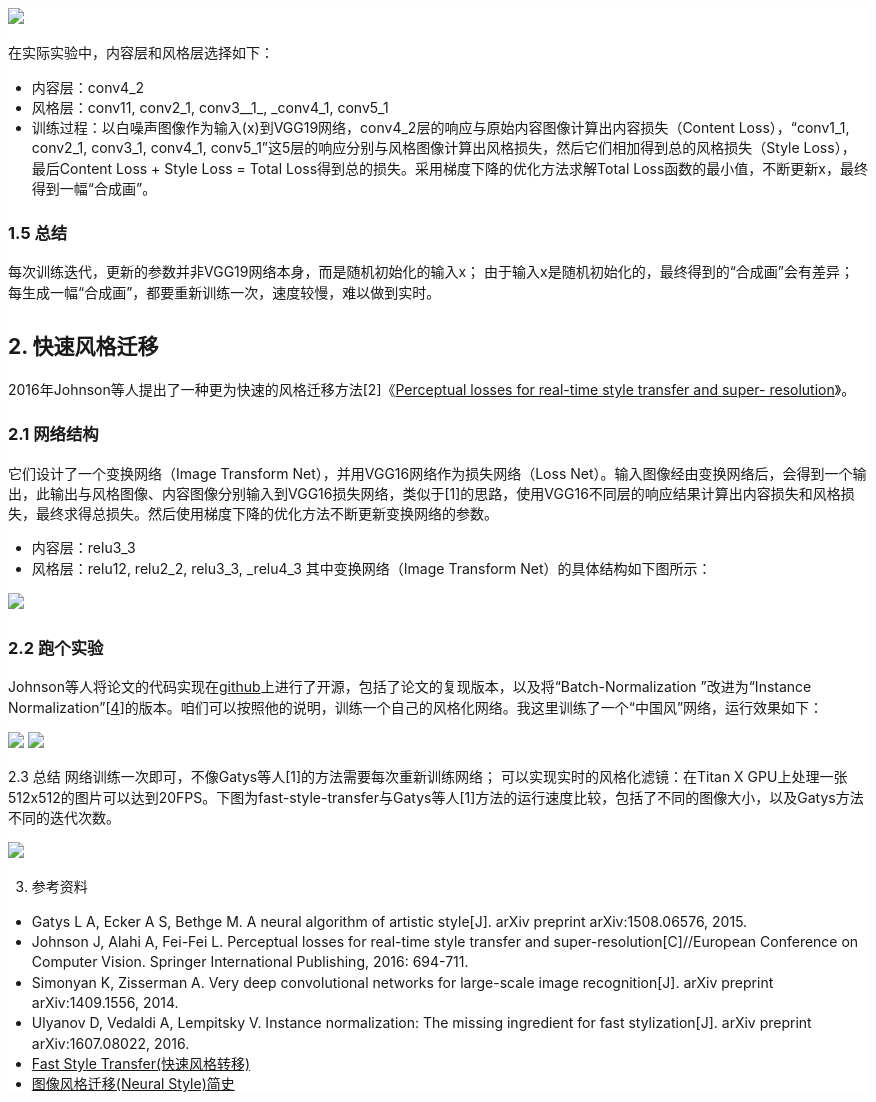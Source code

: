 ![](http://melonteam.com/image/shen_du_xue_xi_zhi_feng_ge_qian_yi_jian_jie/44a2b217d7d007c6110d5248c90ccf0f66c6296f320954668d73c1af6b0d5fa7)

在实际实验中，内容层和风格层选择如下：
- 内容层：conv4_2
- 风格层：conv11, conv2_1, conv3__1_, _conv4_1, conv5_1
- 训练过程：以白噪声图像作为输入(x)到VGG19网络，conv4_2层的响应与原始内容图像计算出内容损失（Content Loss），“conv1_1, conv2_1, conv3_1, conv4_1, conv5_1”这5层的响应分别与风格图像计算出风格损失，然后它们相加得到总的风格损失（Style Loss），最后Content Loss + Style Loss = Total Loss得到总的损失。采用梯度下降的优化方法求解Total Loss函数的最小值，不断更新x，最终得到一幅“合成画”。

### 1.5 总结
每次训练迭代，更新的参数并非VGG19网络本身，而是随机初始化的输入x；
由于输入x是随机初始化的，最终得到的“合成画”会有差异；
每生成一幅“合成画”，都要重新训练一次，速度较慢，难以做到实时。
## 2. 快速风格迁移
2016年Johnson等人提出了一种更为快速的风格迁移方法[2]《[Perceptual losses for real-time style transfer and super- resolution](http://cs.stanford.edu/people/jcjohns/papers/eccv16/JohnsonECCV16.pdf)》。

### 2.1 网络结构
它们设计了一个变换网络（Image Transform Net），并用VGG16网络作为损失网络（Loss Net）。输入图像经由变换网络后，会得到一个输出，此输出与风格图像、内容图像分别输入到VGG16损失网络，类似于[1]的思路，使用VGG16不同层的响应结果计算出内容损失和风格损失，最终求得总损失。然后使用梯度下降的优化方法不断更新变换网络的参数。 
- 内容层：relu3_3
- 风格层：relu12, relu2_2, relu3_3, _relu4_3
其中变换网络（Image Transform Net）的具体结构如下图所示： 

![](http://melonteam.com/image/shen_du_xue_xi_zhi_feng_ge_qian_yi_jian_jie/bea3e1a19df5198b9a31f7d241361cb129f13e0d0d5f4f4e0d14439d6d0b8126)

### 2.2 跑个实验
Johnson等人将论文的代码实现在[github](https://github.com/jcjohnson/fast-neural-style)上进行了开源，包括了论文的复现版本，以及将“Batch-Normalization ”改进为“Instance Normalization”[[4](https://arxiv.org/pdf/1607.08022.pdf)]的版本。咱们可以按照他的说明，训练一个自己的风格化网络。我这里训练了一个“中国风”网络，运行效果如下： 

![](http://melonteam.com/image/shen_du_xue_xi_zhi_feng_ge_qian_yi_jian_jie/5489df3b2f1d117cbd275724697edda9ccadb0e92ba6d7c40dfb19c465378e01)
![](http://melonteam.com/image/shen_du_xue_xi_zhi_feng_ge_qian_yi_jian_jie/c628d678344dddaef81c122d33fcff1cd00d1d7f2b90834410492ae03bf005d4)

2.3 总结
网络训练一次即可，不像Gatys等人[1]的方法需要每次重新训练网络；
可以实现实时的风格化滤镜：在Titan X GPU上处理一张512x512的图片可以达到20FPS。下图为fast-style-transfer与Gatys等人[1]方法的运行速度比较，包括了不同的图像大小，以及Gatys方法不同的迭代次数。

![](http://melonteam.com/image/shen_du_xue_xi_zhi_feng_ge_qian_yi_jian_jie/66b64458ff003281762ca3b3da2a7ad3e769b6274259431e2dbd82f9fd5543dd)

3. 参考资料

- Gatys L A, Ecker A S, Bethge M. A neural algorithm of artistic style[J]. arXiv preprint arXiv:1508.06576, 2015.
- Johnson J, Alahi A, Fei-Fei L. Perceptual losses for real-time style transfer and super-resolution[C]//European Conference on Computer Vision. Springer International Publishing, 2016: 694-711.
- Simonyan K, Zisserman A. Very deep convolutional networks for large-scale image recognition[J]. arXiv preprint arXiv:1409.1556, 2014.
- Ulyanov D, Vedaldi A, Lempitsky V. Instance normalization: The missing ingredient for fast stylization[J]. arXiv preprint arXiv:1607.08022, 2016.
- [Fast Style Transfer(快速风格转移)](http://closure11.com/fast-style-transfer%E5%BF%AB%E9%80%9F%E9%A3%8E%E6%A0%BC%E8%BD%AC%E7%A7%BB/)
- [图像风格迁移(Neural Style)简史](https://zhuanlan.zhihu.com/p/26746283)


